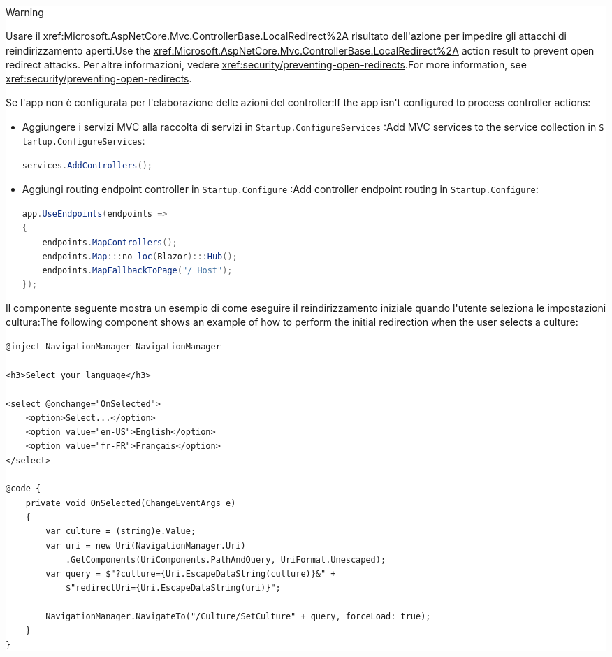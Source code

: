 
> [!WARNING]
> <span data-ttu-id="8a2fe-169">Usare il <xref:Microsoft.AspNetCore.Mvc.ControllerBase.LocalRedirect%2A> risultato dell'azione per impedire gli attacchi di reindirizzamento aperti.</span><span class="sxs-lookup"><span data-stu-id="8a2fe-169">Use the <xref:Microsoft.AspNetCore.Mvc.ControllerBase.LocalRedirect%2A> action result to prevent open redirect attacks.</span></span> <span data-ttu-id="8a2fe-170">Per altre informazioni, vedere <xref:security/preventing-open-redirects>.</span><span class="sxs-lookup"><span data-stu-id="8a2fe-170">For more information, see <xref:security/preventing-open-redirects>.</span></span>

<span data-ttu-id="8a2fe-171">Se l'app non è configurata per l'elaborazione delle azioni del controller:</span><span class="sxs-lookup"><span data-stu-id="8a2fe-171">If the app isn't configured to process controller actions:</span></span>

* <span data-ttu-id="8a2fe-172">Aggiungere i servizi MVC alla raccolta di servizi in `Startup.ConfigureServices` :</span><span class="sxs-lookup"><span data-stu-id="8a2fe-172">Add MVC services to the service collection in `Startup.ConfigureServices`:</span></span>

  ```csharp
  services.AddControllers();
  ```

* <span data-ttu-id="8a2fe-173">Aggiungi routing endpoint controller in `Startup.Configure` :</span><span class="sxs-lookup"><span data-stu-id="8a2fe-173">Add controller endpoint routing in `Startup.Configure`:</span></span>

  ```csharp
  app.UseEndpoints(endpoints =>
  {
      endpoints.MapControllers();
      endpoints.Map:::no-loc(Blazor):::Hub();
      endpoints.MapFallbackToPage("/_Host");
  });
  ```

<span data-ttu-id="8a2fe-174">Il componente seguente mostra un esempio di come eseguire il reindirizzamento iniziale quando l'utente seleziona le impostazioni cultura:</span><span class="sxs-lookup"><span data-stu-id="8a2fe-174">The following component shows an example of how to perform the initial redirection when the user selects a culture:</span></span>

```razor
@inject NavigationManager NavigationManager

<h3>Select your language</h3>

<select @onchange="OnSelected">
    <option>Select...</option>
    <option value="en-US">English</option>
    <option value="fr-FR">Français</option>
</select>

@code {
    private void OnSelected(ChangeEventArgs e)
    {
        var culture = (string)e.Value;
        var uri = new Uri(NavigationManager.Uri)
            .GetComponents(UriComponents.PathAndQuery, UriFormat.Unescaped);
        var query = $"?culture={Uri.EscapeDataString(culture)}&" +
            $"redirectUri={Uri.EscapeDataString(uri)}";

        NavigationManager.NavigateTo("/Culture/SetCulture" + query, forceLoad: true);
    }
}
```
